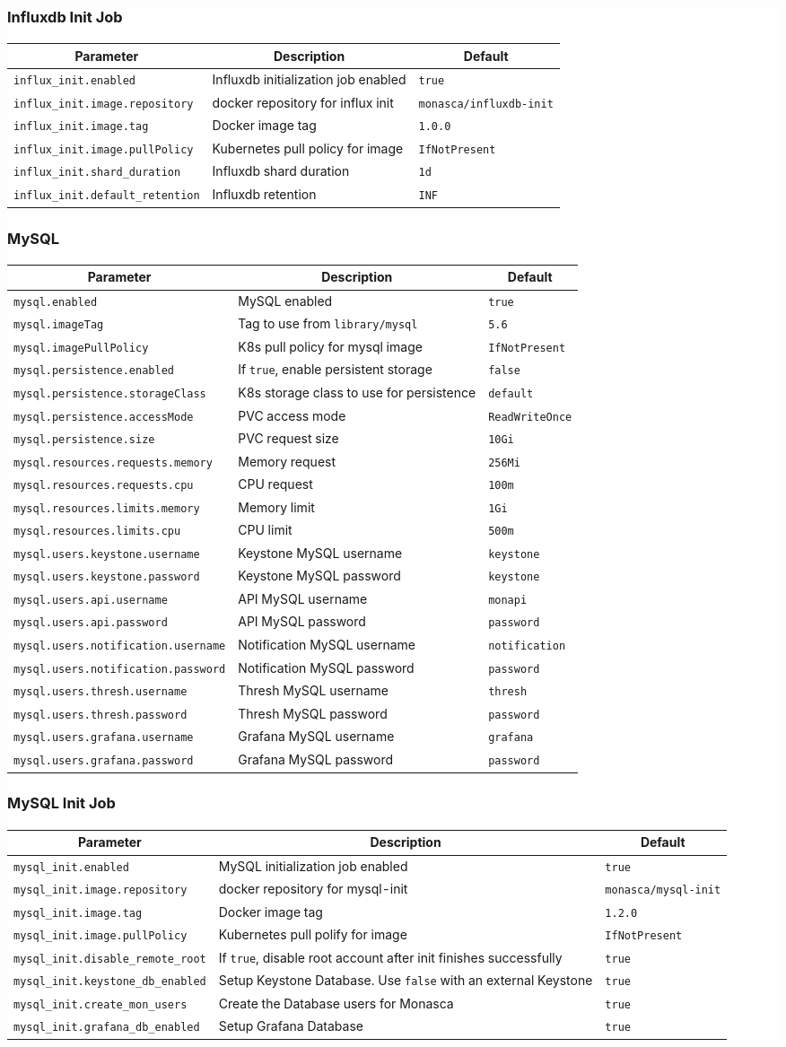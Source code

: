 
### Influxdb Init Job

Parameter | Description | Default
--------- | ----------- | -------
`influx_init.enabled` | Influxdb initialization job enabled | `true`
`influx_init.image.repository` | docker repository for influx init | `monasca/influxdb-init`
`influx_init.image.tag` | Docker image tag | `1.0.0`
`influx_init.image.pullPolicy` | Kubernetes pull policy for image | `IfNotPresent`
`influx_init.shard_duration` | Influxdb shard duration | `1d`
`influx_init.default_retention` | Influxdb retention | `INF`

### MySQL

Parameter | Description | Default
----------|-------------|--------
`mysql.enabled` | MySQL enabled | `true`
`mysql.imageTag` | Tag to use from `library/mysql` | `5.6`
`mysql.imagePullPolicy` | K8s pull policy for mysql image | `IfNotPresent`
`mysql.persistence.enabled` | If `true`, enable persistent storage | `false`
`mysql.persistence.storageClass` | K8s storage class to use for persistence | `default`
`mysql.persistence.accessMode` | PVC access mode | `ReadWriteOnce`
`mysql.persistence.size` | PVC request size | `10Gi`
`mysql.resources.requests.memory` | Memory request | `256Mi`
`mysql.resources.requests.cpu` | CPU request | `100m`
`mysql.resources.limits.memory` | Memory limit | `1Gi`
`mysql.resources.limits.cpu` | CPU limit | `500m`
`mysql.users.keystone.username` | Keystone MySQL username | `keystone`
`mysql.users.keystone.password` | Keystone MySQL password | `keystone`
`mysql.users.api.username` | API MySQL username | `monapi`
`mysql.users.api.password` | API MySQL password | `password`
`mysql.users.notification.username` | Notification MySQL username | `notification`
`mysql.users.notification.password` | Notification MySQL password | `password`
`mysql.users.thresh.username` | Thresh MySQL username | `thresh`
`mysql.users.thresh.password` | Thresh MySQL password | `password`
`mysql.users.grafana.username` | Grafana MySQL username | `grafana`
`mysql.users.grafana.password` | Grafana MySQL password | `password`

### MySQL Init Job

Parameter | Description | Default
--------- | ----------- | -------
`mysql_init.enabled` | MySQL initialization job enabled | `true`
`mysql_init.image.repository` | docker repository for mysql-init | `monasca/mysql-init`
`mysql_init.image.tag` | Docker image tag | `1.2.0`
`mysql_init.image.pullPolicy` | Kubernetes pull polify for image | `IfNotPresent`
`mysql_init.disable_remote_root` | If `true`, disable root account after init finishes successfully | `true`
`mysql_init.keystone_db_enabled` | Setup Keystone Database. Use `false` with an external Keystone | `true`
`mysql_init.create_mon_users` | Create the Database users for Monasca | `true`
`mysql_init.grafana_db_enabled` | Setup Grafana Database | `true`
